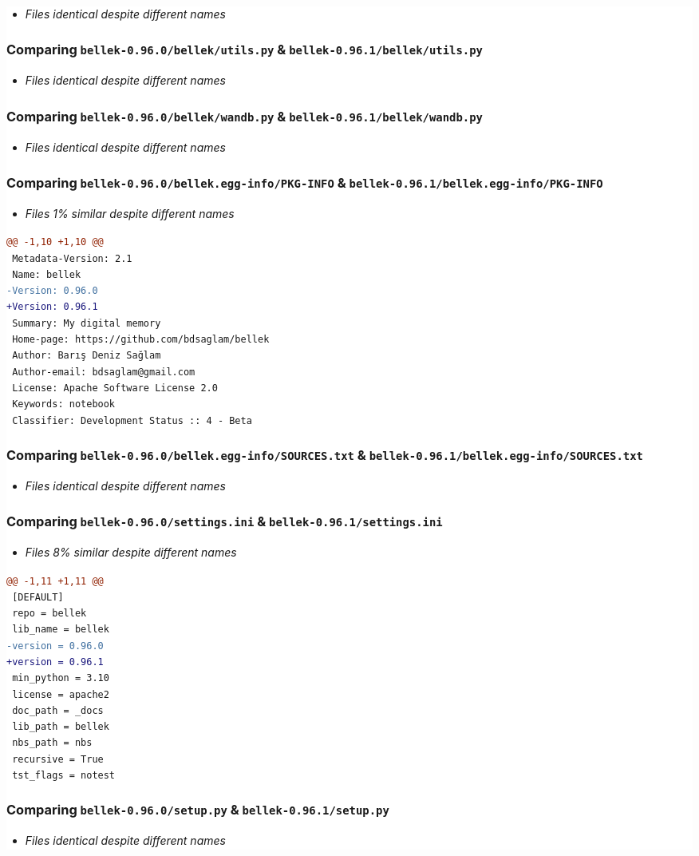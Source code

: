  * *Files identical despite different names*

### Comparing `bellek-0.96.0/bellek/utils.py` & `bellek-0.96.1/bellek/utils.py`

 * *Files identical despite different names*

### Comparing `bellek-0.96.0/bellek/wandb.py` & `bellek-0.96.1/bellek/wandb.py`

 * *Files identical despite different names*

### Comparing `bellek-0.96.0/bellek.egg-info/PKG-INFO` & `bellek-0.96.1/bellek.egg-info/PKG-INFO`

 * *Files 1% similar despite different names*

```diff
@@ -1,10 +1,10 @@
 Metadata-Version: 2.1
 Name: bellek
-Version: 0.96.0
+Version: 0.96.1
 Summary: My digital memory
 Home-page: https://github.com/bdsaglam/bellek
 Author: Barış Deniz Sağlam
 Author-email: bdsaglam@gmail.com
 License: Apache Software License 2.0
 Keywords: notebook
 Classifier: Development Status :: 4 - Beta
```

### Comparing `bellek-0.96.0/bellek.egg-info/SOURCES.txt` & `bellek-0.96.1/bellek.egg-info/SOURCES.txt`

 * *Files identical despite different names*

### Comparing `bellek-0.96.0/settings.ini` & `bellek-0.96.1/settings.ini`

 * *Files 8% similar despite different names*

```diff
@@ -1,11 +1,11 @@
 [DEFAULT]
 repo = bellek
 lib_name = bellek
-version = 0.96.0
+version = 0.96.1
 min_python = 3.10
 license = apache2
 doc_path = _docs
 lib_path = bellek
 nbs_path = nbs
 recursive = True
 tst_flags = notest
```

### Comparing `bellek-0.96.0/setup.py` & `bellek-0.96.1/setup.py`

 * *Files identical despite different names*

